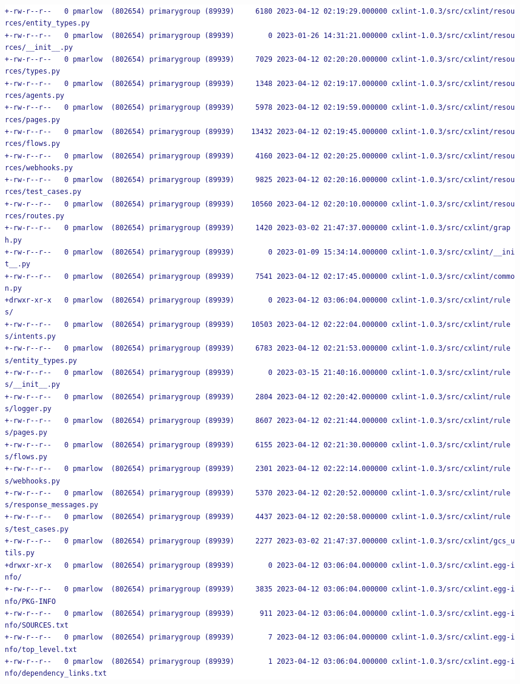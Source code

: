 ```diff
+-rw-r--r--   0 pmarlow  (802654) primarygroup (89939)     6180 2023-04-12 02:19:29.000000 cxlint-1.0.3/src/cxlint/resources/entity_types.py
+-rw-r--r--   0 pmarlow  (802654) primarygroup (89939)        0 2023-01-26 14:31:21.000000 cxlint-1.0.3/src/cxlint/resources/__init__.py
+-rw-r--r--   0 pmarlow  (802654) primarygroup (89939)     7029 2023-04-12 02:20:20.000000 cxlint-1.0.3/src/cxlint/resources/types.py
+-rw-r--r--   0 pmarlow  (802654) primarygroup (89939)     1348 2023-04-12 02:19:17.000000 cxlint-1.0.3/src/cxlint/resources/agents.py
+-rw-r--r--   0 pmarlow  (802654) primarygroup (89939)     5978 2023-04-12 02:19:59.000000 cxlint-1.0.3/src/cxlint/resources/pages.py
+-rw-r--r--   0 pmarlow  (802654) primarygroup (89939)    13432 2023-04-12 02:19:45.000000 cxlint-1.0.3/src/cxlint/resources/flows.py
+-rw-r--r--   0 pmarlow  (802654) primarygroup (89939)     4160 2023-04-12 02:20:25.000000 cxlint-1.0.3/src/cxlint/resources/webhooks.py
+-rw-r--r--   0 pmarlow  (802654) primarygroup (89939)     9825 2023-04-12 02:20:16.000000 cxlint-1.0.3/src/cxlint/resources/test_cases.py
+-rw-r--r--   0 pmarlow  (802654) primarygroup (89939)    10560 2023-04-12 02:20:10.000000 cxlint-1.0.3/src/cxlint/resources/routes.py
+-rw-r--r--   0 pmarlow  (802654) primarygroup (89939)     1420 2023-03-02 21:47:37.000000 cxlint-1.0.3/src/cxlint/graph.py
+-rw-r--r--   0 pmarlow  (802654) primarygroup (89939)        0 2023-01-09 15:34:14.000000 cxlint-1.0.3/src/cxlint/__init__.py
+-rw-r--r--   0 pmarlow  (802654) primarygroup (89939)     7541 2023-04-12 02:17:45.000000 cxlint-1.0.3/src/cxlint/common.py
+drwxr-xr-x   0 pmarlow  (802654) primarygroup (89939)        0 2023-04-12 03:06:04.000000 cxlint-1.0.3/src/cxlint/rules/
+-rw-r--r--   0 pmarlow  (802654) primarygroup (89939)    10503 2023-04-12 02:22:04.000000 cxlint-1.0.3/src/cxlint/rules/intents.py
+-rw-r--r--   0 pmarlow  (802654) primarygroup (89939)     6783 2023-04-12 02:21:53.000000 cxlint-1.0.3/src/cxlint/rules/entity_types.py
+-rw-r--r--   0 pmarlow  (802654) primarygroup (89939)        0 2023-03-15 21:40:16.000000 cxlint-1.0.3/src/cxlint/rules/__init__.py
+-rw-r--r--   0 pmarlow  (802654) primarygroup (89939)     2804 2023-04-12 02:20:42.000000 cxlint-1.0.3/src/cxlint/rules/logger.py
+-rw-r--r--   0 pmarlow  (802654) primarygroup (89939)     8607 2023-04-12 02:21:44.000000 cxlint-1.0.3/src/cxlint/rules/pages.py
+-rw-r--r--   0 pmarlow  (802654) primarygroup (89939)     6155 2023-04-12 02:21:30.000000 cxlint-1.0.3/src/cxlint/rules/flows.py
+-rw-r--r--   0 pmarlow  (802654) primarygroup (89939)     2301 2023-04-12 02:22:14.000000 cxlint-1.0.3/src/cxlint/rules/webhooks.py
+-rw-r--r--   0 pmarlow  (802654) primarygroup (89939)     5370 2023-04-12 02:20:52.000000 cxlint-1.0.3/src/cxlint/rules/response_messages.py
+-rw-r--r--   0 pmarlow  (802654) primarygroup (89939)     4437 2023-04-12 02:20:58.000000 cxlint-1.0.3/src/cxlint/rules/test_cases.py
+-rw-r--r--   0 pmarlow  (802654) primarygroup (89939)     2277 2023-03-02 21:47:37.000000 cxlint-1.0.3/src/cxlint/gcs_utils.py
+drwxr-xr-x   0 pmarlow  (802654) primarygroup (89939)        0 2023-04-12 03:06:04.000000 cxlint-1.0.3/src/cxlint.egg-info/
+-rw-r--r--   0 pmarlow  (802654) primarygroup (89939)     3835 2023-04-12 03:06:04.000000 cxlint-1.0.3/src/cxlint.egg-info/PKG-INFO
+-rw-r--r--   0 pmarlow  (802654) primarygroup (89939)      911 2023-04-12 03:06:04.000000 cxlint-1.0.3/src/cxlint.egg-info/SOURCES.txt
+-rw-r--r--   0 pmarlow  (802654) primarygroup (89939)        7 2023-04-12 03:06:04.000000 cxlint-1.0.3/src/cxlint.egg-info/top_level.txt
+-rw-r--r--   0 pmarlow  (802654) primarygroup (89939)        1 2023-04-12 03:06:04.000000 cxlint-1.0.3/src/cxlint.egg-info/dependency_links.txt
```
